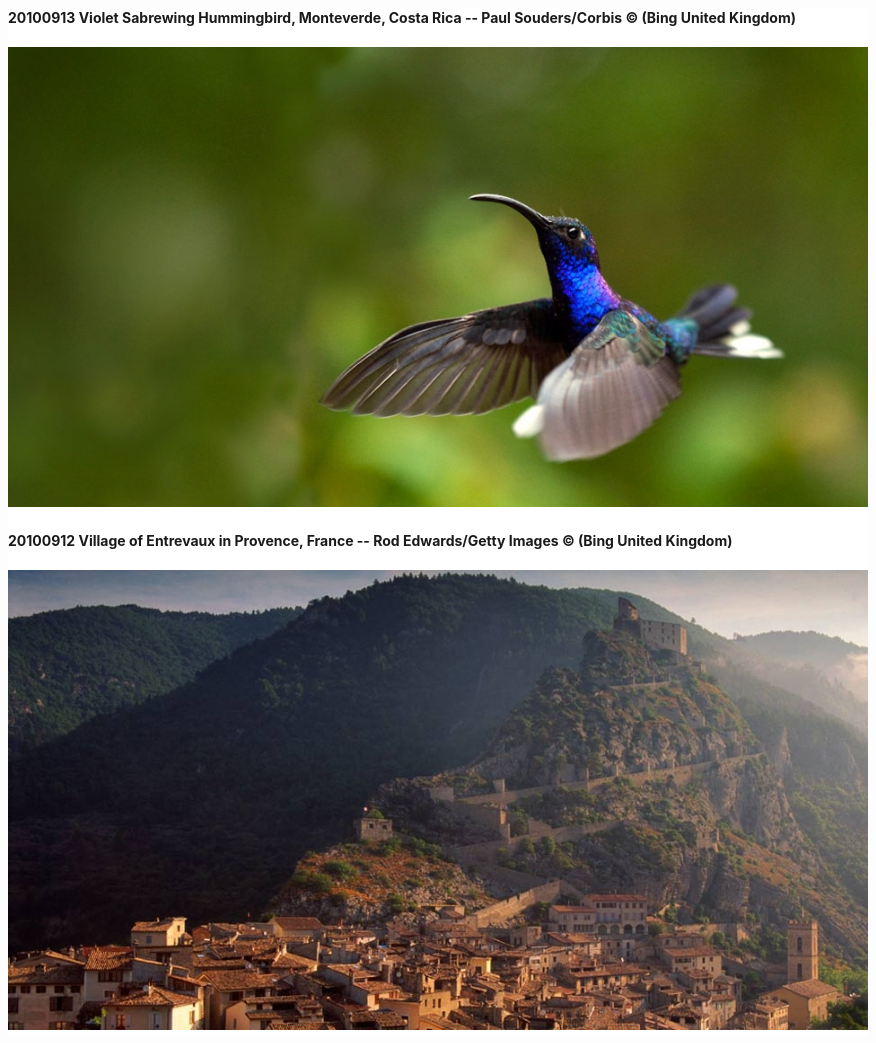 #### 20100913 Violet Sabrewing Hummingbird, Monteverde, Costa Rica -- Paul Souders/Corbis © (Bing United Kingdom)

![](20100913_VioletSabrewing.jpg)

#### 20100912 Village of Entrevaux in Provence, France  -- Rod Edwards/Getty Images © (Bing United Kingdom)

![](20100912_Entrevaux.jpg)
